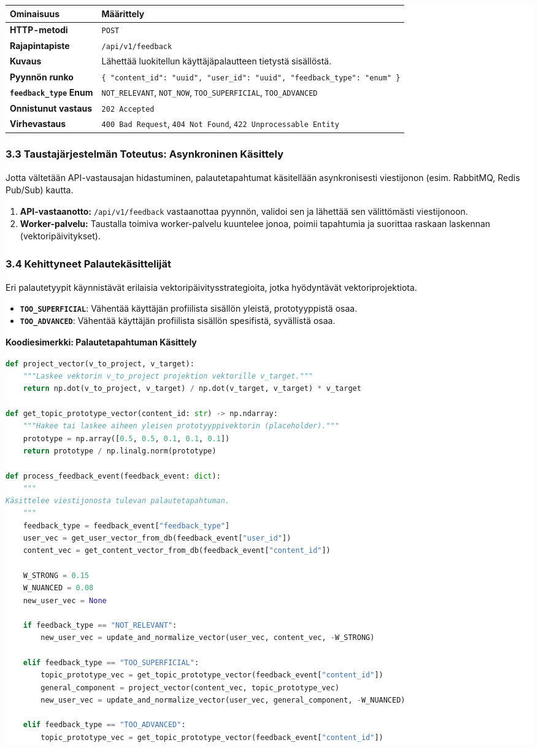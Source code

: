 | Ominaisuus | Määrittely |
| :--- | :--- |
| **HTTP-metodi** | `POST` |
| **Rajapintapiste** | `/api/v1/feedback` |
| **Kuvaus** | Lähettää luokitellun käyttäjäpalautteen tietystä sisällöstä. |
| **Pyynnön runko** | `{ "content_id": "uuid", "user_id": "uuid", "feedback_type": "enum" }` |
| **`feedback_type` Enum** | `NOT_RELEVANT`, `NOT_NOW`, `TOO_SUPERFICIAL`, `TOO_ADVANCED` |
| **Onnistunut vastaus** | `202 Accepted` |
| **Virhevastaus** | `400 Bad Request`, `404 Not Found`, `422 Unprocessable Entity` |

### 3.3 Taustajärjestelmän Toteutus: Asynkroninen Käsittely

Jotta vältetään API-vastausajan hidastuminen, palautetapahtumat käsitellään asynkronisesti viestijonon (esim. RabbitMQ, Redis Pub/Sub) kautta.
1.  **API-vastaanotto:** `/api/v1/feedback` vastaanottaa pyynnön, validoi sen ja lähettää sen välittömästi viestijonoon.
2.  **Worker-palvelu:** Taustalla toimiva worker-palvelu kuuntelee jonoa, poimii tapahtumia ja suorittaa raskaan laskennan (vektoripäivitykset).

### 3.4 Kehittyneet Palautekäsittelijät

Eri palautetyypit käynnistävät erilaisia vektoripäivitysstrategioita, jotka hyödyntävät vektoriprojektiota.

- **`TOO_SUPERFICIAL`**: Vähentää käyttäjän profiilista sisällön yleistä, prototyyppistä osaa.
- **`TOO_ADVANCED`**: Vähentää käyttäjän profiilista sisällön spesifistä, syvällistä osaa.

**Koodiesimerkki: Palautetapahtuman Käsittely**
```python
def project_vector(v_to_project, v_target):
    """Laskee vektorin v_to_project projektion vektorille v_target."""
    return np.dot(v_to_project, v_target) / np.dot(v_target, v_target) * v_target

def get_topic_prototype_vector(content_id: str) -> np.ndarray:
    """Hakee tai laskee aiheen yleisen prototyyppivektorin (placeholder)."""
    prototype = np.array([0.5, 0.5, 0.1, 0.1, 0.1])
    return prototype / np.linalg.norm(prototype)

def process_feedback_event(feedback_event: dict):
    """
Käsittelee viestijonosta tulevan palautetapahtuman.
    """
    feedback_type = feedback_event["feedback_type"]
    user_vec = get_user_vector_from_db(feedback_event["user_id"])
    content_vec = get_content_vector_from_db(feedback_event["content_id"])
    
    W_STRONG = 0.15
    W_NUANCED = 0.08
    new_user_vec = None

    if feedback_type == "NOT_RELEVANT":
        new_user_vec = update_and_normalize_vector(user_vec, content_vec, -W_STRONG)
    
    elif feedback_type == "TOO_SUPERFICIAL":
        topic_prototype_vec = get_topic_prototype_vector(feedback_event["content_id"])
        general_component = project_vector(content_vec, topic_prototype_vec)
        new_user_vec = update_and_normalize_vector(user_vec, general_component, -W_NUANCED)

    elif feedback_type == "TOO_ADVANCED":
        topic_prototype_vec = get_topic_prototype_vector(feedback_event["content_id"])
```